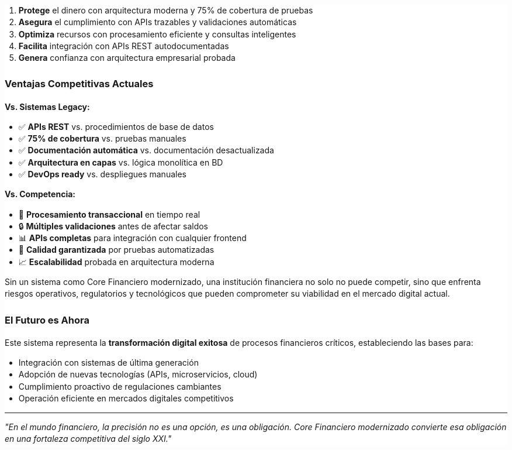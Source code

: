 1. **Protege** el dinero con arquitectura moderna y 75% de cobertura de pruebas
2. **Asegura** el cumplimiento con APIs trazables y validaciones automáticas
3. **Optimiza** recursos con procesamiento eficiente y consultas inteligentes
4. **Facilita** integración con APIs REST autodocumentadas
5. **Genera** confianza con arquitectura empresarial probada

### **Ventajas Competitivas Actuales**

**Vs. Sistemas Legacy:**
- ✅ **APIs REST** vs. procedimientos de base de datos
- ✅ **75% de cobertura** vs. pruebas manuales
- ✅ **Documentación automática** vs. documentación desactualizada
- ✅ **Arquitectura en capas** vs. lógica monolítica en BD
- ✅ **DevOps ready** vs. despliegues manuales

**Vs. Competencia:**
- 🚀 **Procesamiento transaccional** en tiempo real
- 🔒 **Múltiples validaciones** antes de afectar saldos
- 📊 **APIs completas** para integración con cualquier frontend
- 🧪 **Calidad garantizada** por pruebas automatizadas
- 📈 **Escalabilidad** probada en arquitectura moderna

Sin un sistema como Core Financiero modernizado, una institución financiera no solo no puede competir, sino que enfrenta riesgos operativos, regulatorios y tecnológicos que pueden comprometer su viabilidad en el mercado digital actual.

### **El Futuro es Ahora**

Este sistema representa la **transformación digital exitosa** de procesos financieros críticos, estableciendo las bases para:
- Integración con sistemas de última generación
- Adopción de nuevas tecnologías (APIs, microservicios, cloud)
- Cumplimiento proactivo de regulaciones cambiantes
- Operación eficiente en mercados digitales competitivos

---

*"En el mundo financiero, la precisión no es una opción, es una obligación. Core Financiero modernizado convierte esa obligación en una fortaleza competitiva del siglo XXI."*